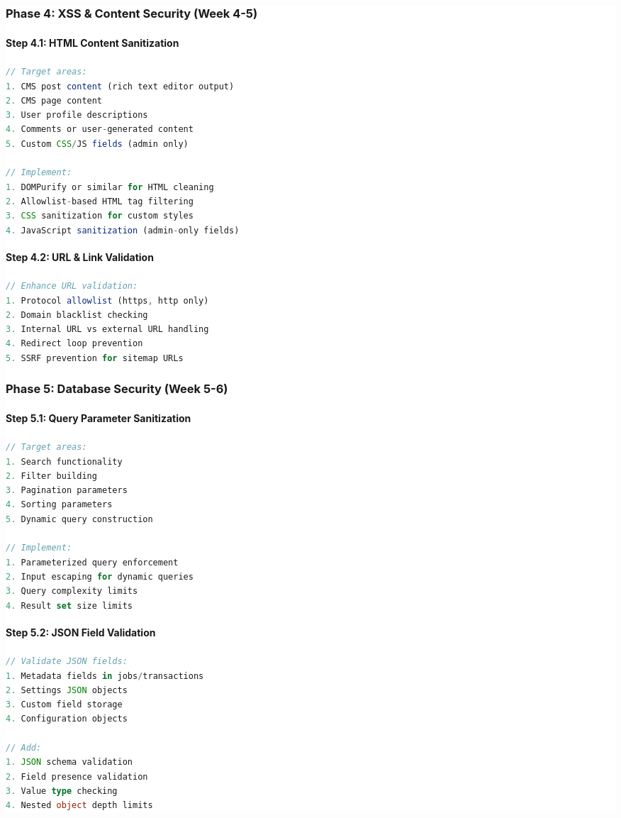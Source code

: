 ### **Phase 4: XSS & Content Security (Week 4-5)**

#### **Step 4.1: HTML Content Sanitization**
```typescript
// Target areas:
1. CMS post content (rich text editor output)
2. CMS page content
3. User profile descriptions
4. Comments or user-generated content
5. Custom CSS/JS fields (admin only)

// Implement:
1. DOMPurify or similar for HTML cleaning
2. Allowlist-based HTML tag filtering
3. CSS sanitization for custom styles
4. JavaScript sanitization (admin-only fields)
```

#### **Step 4.2: URL & Link Validation**
```typescript
// Enhance URL validation:
1. Protocol allowlist (https, http only)
2. Domain blacklist checking
3. Internal URL vs external URL handling
4. Redirect loop prevention
5. SSRF prevention for sitemap URLs
```

### **Phase 5: Database Security (Week 5-6)**

#### **Step 5.1: Query Parameter Sanitization**
```typescript
// Target areas:
1. Search functionality
2. Filter building
3. Pagination parameters
4. Sorting parameters
5. Dynamic query construction

// Implement:
1. Parameterized query enforcement
2. Input escaping for dynamic queries
3. Query complexity limits
4. Result set size limits
```

#### **Step 5.2: JSON Field Validation**
```typescript
// Validate JSON fields:
1. Metadata fields in jobs/transactions
2. Settings JSON objects
3. Custom field storage
4. Configuration objects

// Add:
1. JSON schema validation
2. Field presence validation
3. Value type checking
4. Nested object depth limits
```
